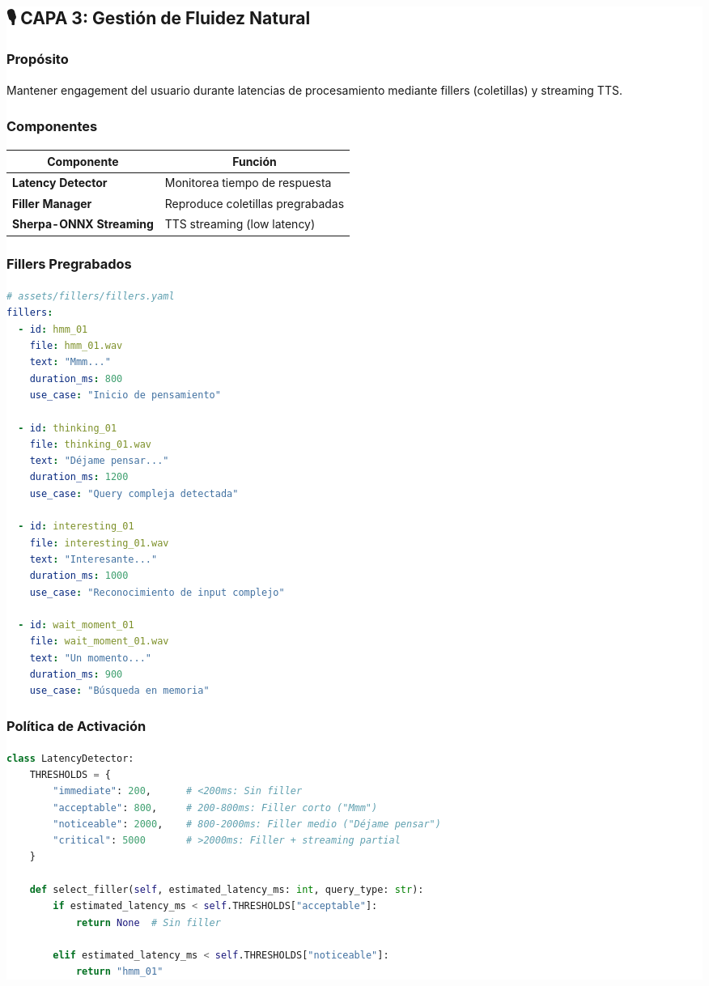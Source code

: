 
## 🎙️ CAPA 3: Gestión de Fluidez Natural

### **Propósito**
Mantener engagement del usuario durante latencias de procesamiento mediante fillers (coletillas) y streaming TTS.

### **Componentes**

| Componente | Función |
|------------|---------|
| **Latency Detector** | Monitorea tiempo de respuesta |
| **Filler Manager** | Reproduce coletillas pregrabadas |
| **Sherpa-ONNX Streaming** | TTS streaming (low latency) |

### **Fillers Pregrabados**

```yaml
# assets/fillers/fillers.yaml
fillers:
  - id: hmm_01
    file: hmm_01.wav
    text: "Mmm..."
    duration_ms: 800
    use_case: "Inicio de pensamiento"
  
  - id: thinking_01
    file: thinking_01.wav
    text: "Déjame pensar..."
    duration_ms: 1200
    use_case: "Query compleja detectada"
  
  - id: interesting_01
    file: interesting_01.wav
    text: "Interesante..."
    duration_ms: 1000
    use_case: "Reconocimiento de input complejo"
  
  - id: wait_moment_01
    file: wait_moment_01.wav
    text: "Un momento..."
    duration_ms: 900
    use_case: "Búsqueda en memoria"
```

### **Política de Activación**

```python
class LatencyDetector:
    THRESHOLDS = {
        "immediate": 200,      # <200ms: Sin filler
        "acceptable": 800,     # 200-800ms: Filler corto ("Mmm")
        "noticeable": 2000,    # 800-2000ms: Filler medio ("Déjame pensar")
        "critical": 5000       # >2000ms: Filler + streaming partial
    }
    
    def select_filler(self, estimated_latency_ms: int, query_type: str):
        if estimated_latency_ms < self.THRESHOLDS["acceptable"]:
            return None  # Sin filler
        
        elif estimated_latency_ms < self.THRESHOLDS["noticeable"]:
            return "hmm_01"
```
